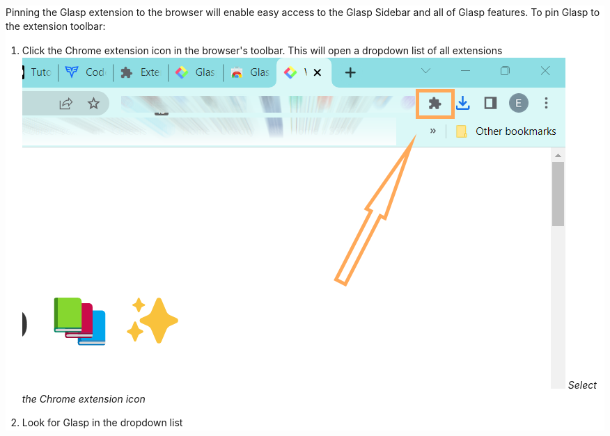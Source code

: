Pinning the Glasp extension to the browser will enable easy access to the Glasp Sidebar and all of Glasp features. To pin Glasp to the extension toolbar:

1. Click the Chrome extension icon in the browser's toolbar. This will open a dropdown list of all extensions
   ![Pin Glasp](./files/pin_glasp.png)
   _Select the Chrome extension icon_

2. Look for Glasp in the dropdown list

